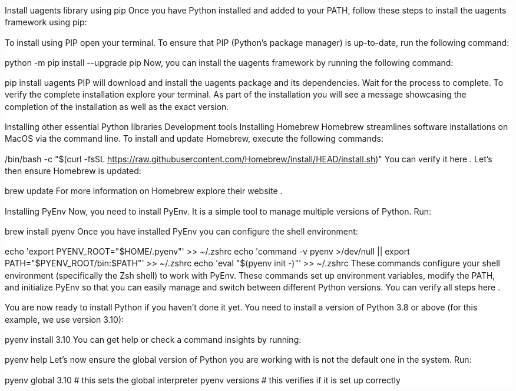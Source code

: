 Install uagents library using pip
Once you have Python installed and added to your PATH, follow these steps to install the uagents framework using pip:

To install using PIP open your terminal. To ensure that PIP (Python’s package manager) is up-to-date, run the following command:

python -m pip install --upgrade pip
Now, you can install the uagents framework by running the following command:

pip install uagents
PIP will download and install the uagents package and its dependencies. Wait for the process to complete. To verify the complete installation explore your terminal. As part of the installation you will see a message showcasing the completion of the installation as well as the exact version.

Installing other essential Python libraries
Development tools
Installing Homebrew
Homebrew streamlines software installations on MacOS via the command line. To install and update Homebrew, execute the following commands:

/bin/bash -c "$(curl -fsSL https://raw.githubusercontent.com/Homebrew/install/HEAD/install.sh)"
You can verify it 
here
. Let’s then ensure Homebrew is updated:

brew update
For more information on Homebrew explore their 
website
.

Installing PyEnv
Now, you need to install PyEnv. It is a simple tool to manage multiple versions of Python. Run:

brew install pyenv
Once you have installed PyEnv you can configure the shell environment:

echo 'export PYENV_ROOT="$HOME/.pyenv"' >> ~/.zshrc
echo 'command -v pyenv >/dev/null || export PATH="$PYENV_ROOT/bin:$PATH"' >> ~/.zshrc
echo 'eval "$(pyenv init -)"' >> ~/.zshrc
These commands configure your shell environment (specifically the Zsh shell) to work with PyEnv. These commands set up environment variables, modify the PATH, and initialize PyEnv so that you can easily manage and switch between different Python versions. You can verify all steps 
here
.

You are now ready to install Python if you haven’t done it yet. You need to install a version of Python 3.8 or above (for this example, we use version 3.10):

pyenv install 3.10
You can get help or check a command insights by running:

pyenv help
Let’s now ensure the global version of Python you are working with is not the default one in the system. Run:

pyenv global 3.10 # this sets the global interpreter
pyenv versions # this verifies if it is set up correctly
